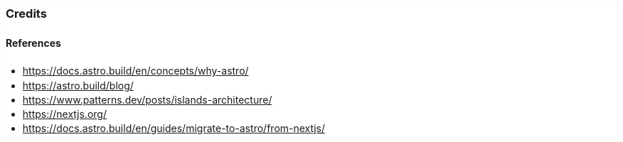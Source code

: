 

### Credits

#### References
- https://docs.astro.build/en/concepts/why-astro/
- https://astro.build/blog/ 
- https://www.patterns.dev/posts/islands-architecture/ 
- https://nextjs.org/
- https://docs.astro.build/en/guides/migrate-to-astro/from-nextjs/ 
